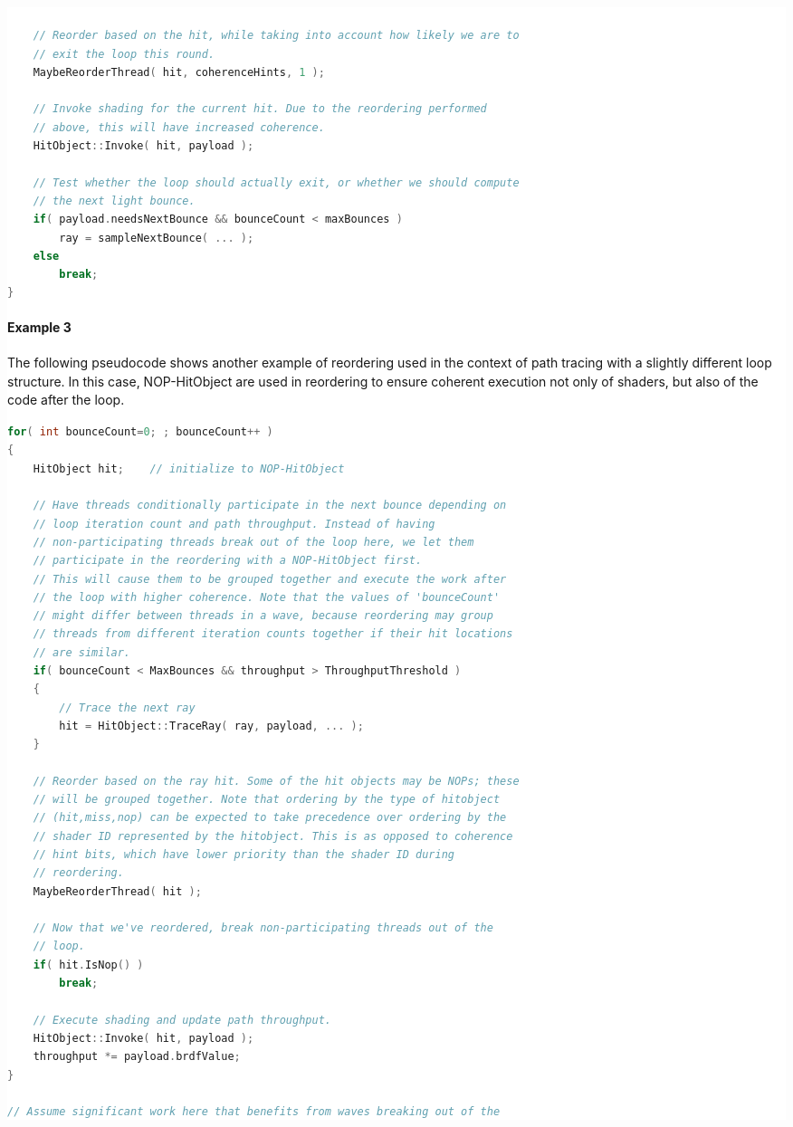 ```C++

    // Reorder based on the hit, while taking into account how likely we are to
    // exit the loop this round.
    MaybeReorderThread( hit, coherenceHints, 1 );

    // Invoke shading for the current hit. Due to the reordering performed
    // above, this will have increased coherence.
    HitObject::Invoke( hit, payload );

    // Test whether the loop should actually exit, or whether we should compute
    // the next light bounce.
    if( payload.needsNextBounce && bounceCount < maxBounces )
        ray = sampleNextBounce( ... );
    else
        break;
}
```

#### Example 3

The following pseudocode shows another example of reordering used in the
context of path tracing with a slightly different loop structure. In this
case, NOP-HitObject are used in reordering to ensure coherent execution not
only of shaders, but also of the code after the loop.


```C++
for( int bounceCount=0; ; bounceCount++ )
{
    HitObject hit;    // initialize to NOP-HitObject

    // Have threads conditionally participate in the next bounce depending on
    // loop iteration count and path throughput. Instead of having
    // non-participating threads break out of the loop here, we let them
    // participate in the reordering with a NOP-HitObject first.
    // This will cause them to be grouped together and execute the work after
    // the loop with higher coherence. Note that the values of 'bounceCount'
    // might differ between threads in a wave, because reordering may group
    // threads from different iteration counts together if their hit locations
    // are similar.
    if( bounceCount < MaxBounces && throughput > ThroughputThreshold )
    {
        // Trace the next ray
        hit = HitObject::TraceRay( ray, payload, ... );
    }

    // Reorder based on the ray hit. Some of the hit objects may be NOPs; these
    // will be grouped together. Note that ordering by the type of hitobject
    // (hit,miss,nop) can be expected to take precedence over ordering by the
    // shader ID represented by the hitobject. This is as opposed to coherence
    // hint bits, which have lower priority than the shader ID during
    // reordering.
    MaybeReorderThread( hit );

    // Now that we've reordered, break non-participating threads out of the
    // loop.
    if( hit.IsNop() )
        break;

    // Execute shading and update path throughput.
    HitObject::Invoke( hit, payload );
    throughput *= payload.brdfValue;
}

// Assume significant work here that benefits from waves breaking out of the
```